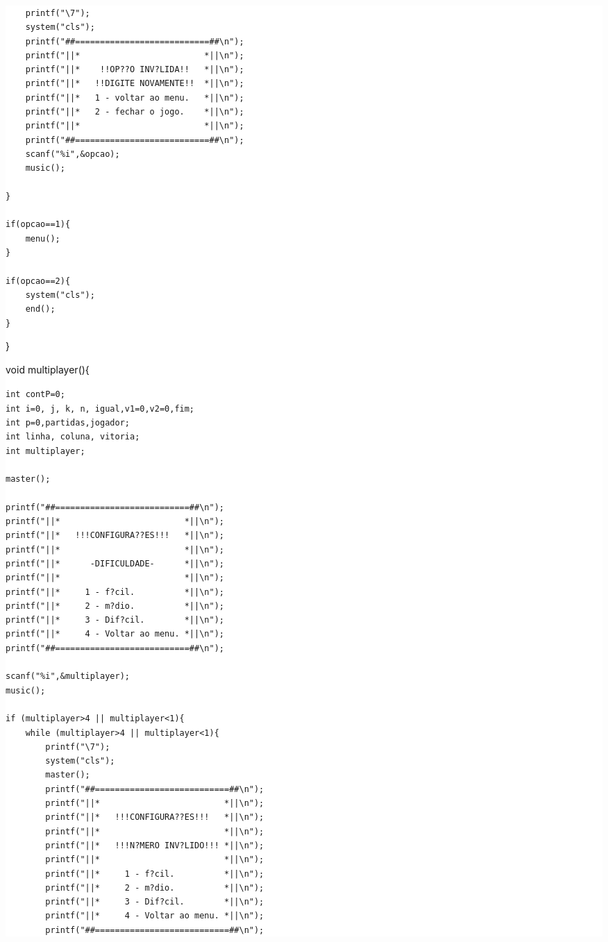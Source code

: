         printf("\7");
        system("cls");
        printf("##===========================##\n");
        printf("||*                         *||\n");
        printf("||*    !!OP??O INV?LIDA!!   *||\n");
        printf("||*   !!DIGITE NOVAMENTE!!  *||\n");
        printf("||*   1 - voltar ao menu.   *||\n");
        printf("||*   2 - fechar o jogo.    *||\n");
        printf("||*                         *||\n");
        printf("##===========================##\n");
        scanf("%i",&opcao);
        music();

    }

    if(opcao==1){
        menu();
    }

    if(opcao==2){
        system("cls");
        end();                                                      
    }          

}


void multiplayer(){
    
    int contP=0;
    int i=0, j, k, n, igual,v1=0,v2=0,fim;
    int p=0,partidas,jogador;
    int linha, coluna, vitoria;
    int multiplayer;
                                                                                                                              
    master();
                                                                                                                      
    printf("##===========================##\n");
    printf("||*                         *||\n");
    printf("||*   !!!CONFIGURA??ES!!!   *||\n");
    printf("||*                         *||\n");
    printf("||*      -DIFICULDADE-      *||\n");
    printf("||*                         *||\n");
    printf("||*     1 - f?cil.          *||\n");
    printf("||*     2 - m?dio.          *||\n");
    printf("||*     3 - Dif?cil.        *||\n");
    printf("||*     4 - Voltar ao menu. *||\n");                              
    printf("##===========================##\n");

    scanf("%i",&multiplayer);
    music();
    
    if (multiplayer>4 || multiplayer<1){         
        while (multiplayer>4 || multiplayer<1){ 
            printf("\7");
            system("cls");
            master();
            printf("##===========================##\n");
            printf("||*                         *||\n");
            printf("||*   !!!CONFIGURA??ES!!!   *||\n");
            printf("||*                         *||\n");
            printf("||*   !!!N?MERO INV?LIDO!!! *||\n");
            printf("||*                         *||\n");
            printf("||*     1 - f?cil.          *||\n");
            printf("||*     2 - m?dio.          *||\n");
            printf("||*     3 - Dif?cil.        *||\n");
            printf("||*     4 - Voltar ao menu. *||\n");                               
            printf("##===========================##\n");